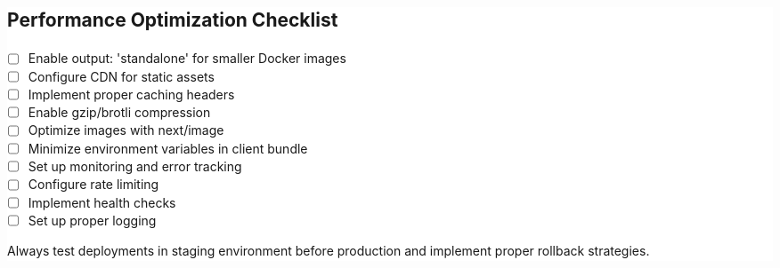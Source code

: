 ## Performance Optimization Checklist

- [ ] Enable output: 'standalone' for smaller Docker images
- [ ] Configure CDN for static assets
- [ ] Implement proper caching headers
- [ ] Enable gzip/brotli compression
- [ ] Optimize images with next/image
- [ ] Minimize environment variables in client bundle
- [ ] Set up monitoring and error tracking
- [ ] Configure rate limiting
- [ ] Implement health checks
- [ ] Set up proper logging

Always test deployments in staging environment before production and implement proper rollback strategies.